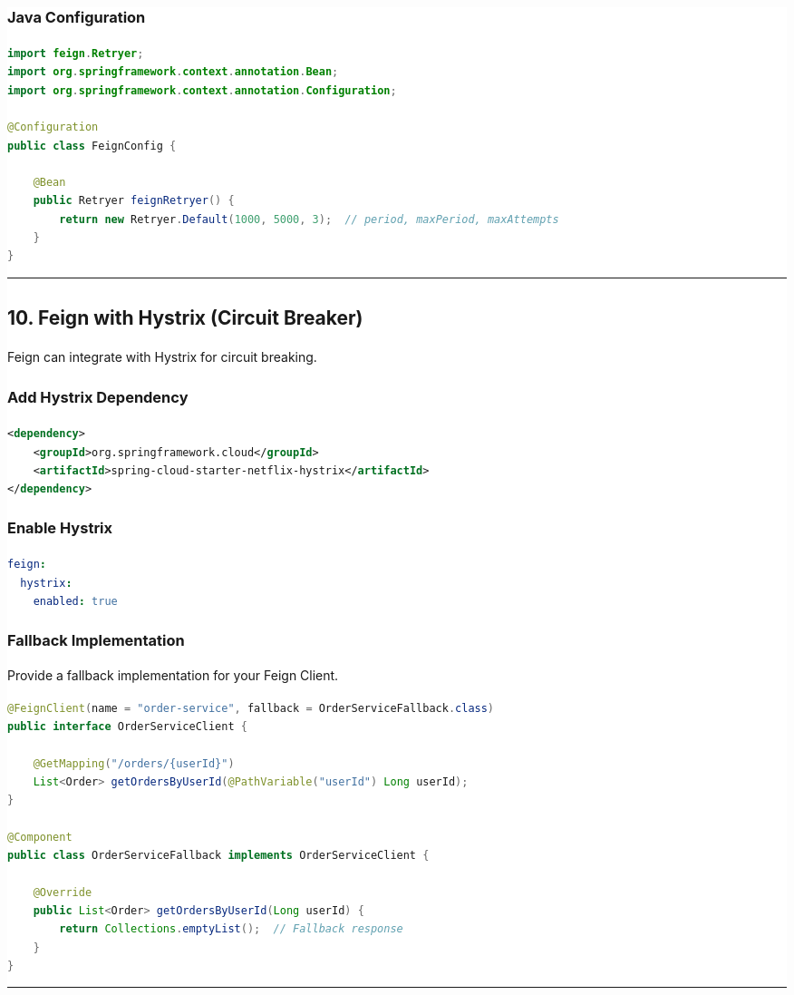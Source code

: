 ### Java Configuration
```java
import feign.Retryer;
import org.springframework.context.annotation.Bean;
import org.springframework.context.annotation.Configuration;

@Configuration
public class FeignConfig {

    @Bean
    public Retryer feignRetryer() {
        return new Retryer.Default(1000, 5000, 3);  // period, maxPeriod, maxAttempts
    }
}
```

---

## **10. Feign with Hystrix (Circuit Breaker)**

Feign can integrate with Hystrix for circuit breaking.

### Add Hystrix Dependency
```xml
<dependency>
    <groupId>org.springframework.cloud</groupId>
    <artifactId>spring-cloud-starter-netflix-hystrix</artifactId>
</dependency>
```

### Enable Hystrix
```yaml
feign:
  hystrix:
    enabled: true
```

### Fallback Implementation
Provide a fallback implementation for your Feign Client.

```java
@FeignClient(name = "order-service", fallback = OrderServiceFallback.class)
public interface OrderServiceClient {

    @GetMapping("/orders/{userId}")
    List<Order> getOrdersByUserId(@PathVariable("userId") Long userId);
}

@Component
public class OrderServiceFallback implements OrderServiceClient {

    @Override
    public List<Order> getOrdersByUserId(Long userId) {
        return Collections.emptyList();  // Fallback response
    }
}
```

---